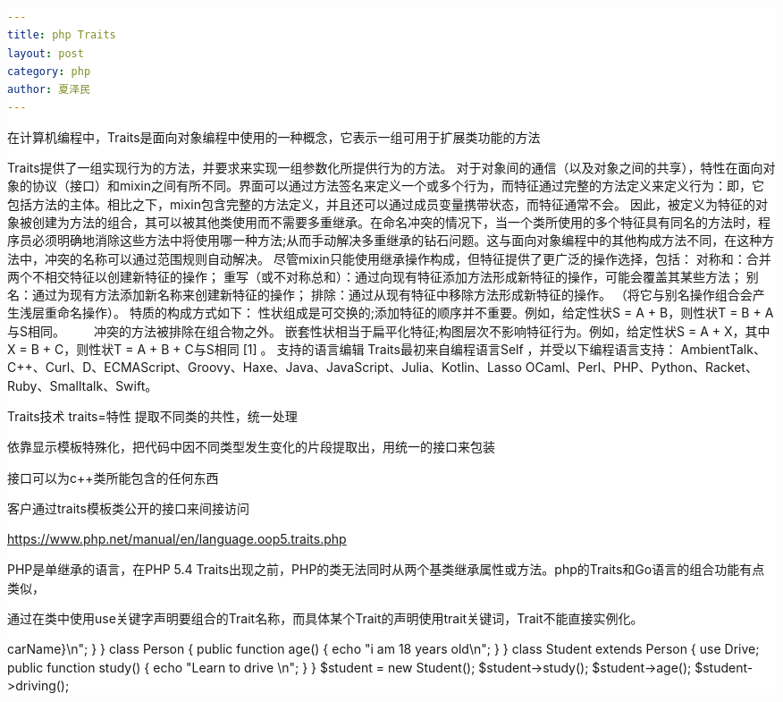 ```yaml
---
title: php Traits
layout: post
category: php
author: 夏泽民
---
```

在计算机编程中，Traits是面向对象编程中使用的一种概念，它表示一组可用于扩展类功能的方法

Traits提供了一组实现行为的方法，并要求来实现一组参数化所提供行为的方法。
对于对象间的通信（以及对象之间的共享），特性在面向对象的协议（接口）和mixin之间有所不同。界面可以通过方法签名来定义一个或多个行为，而特征通过完整的方法定义来定义行为：即，它包括方法的主体。相比之下，mixin包含完整的方法定义，并且还可以通过成员变量携带状态，而特征通常不会。
因此，被定义为特征的对象被创建为方法的组合，其可以被其他类使用而不需要多重继承。在命名冲突的情况下，当一个类所使用的多个特征具有同名的方法时，程序员必须明确地消除这些方法中将使用哪一种方法;从而手动解决多重继承的钻石问题。这与面向对象编程中的其他构成方法不同，在这种方法中，冲突的名称可以通过范围规则自动解决。
尽管mixin只能使用继承操作构成，但特征提供了更广泛的操作选择，包括：
对称和：合并两个不相交特征以创建新特征的操作；
重写（或不对称总和）：通过向现有特征添加方法形成新特征的操作，可能会覆盖其某些方法；
别名：通过为现有方法添加新名称来创建新特征的操作；
排除：通过从现有特征中移除方法形成新特征的操作。 （将它与别名操作组合会产生浅层重命名操作）。
特质的构成方式如下：
性状组成是可交换的;添加特征的顺序并不重要。例如，给定性状S = A + B，则性状T = B + A与S相同。
　　冲突的方法被排除在组合物之外。
嵌套性状相当于扁平化特征;构图层次不影响特征行为。例如，给定性状S = A + X，其中X = B + C，则性状T = A + B + C与S相同 [1]  。
支持的语言编辑
Traits最初来自编程语言Self ，并受以下编程语言支持：
AmbientTalk、C++、Curl、D、ECMAScript、Groovy、Haxe、Java、JavaScript、Julia、Kotlin、Lasso OCaml、Perl、PHP、Python、Racket、Ruby、Smalltalk、Swift。

Traits技术
traits=特性
提取不同类的共性，统一处理

依靠显示模板特殊化，把代码中因不同类型发生变化的片段提取出，用统一的接口来包装

接口可以为c++类所能包含的任何东西

客户通过traits模板类公开的接口来间接访问

https://www.php.net/manual/en/language.oop5.traits.php

PHP是单继承的语言，在PHP 5.4 Traits出现之前，PHP的类无法同时从两个基类继承属性或方法。php的Traits和Go语言的组合功能有点类似，

通过在类中使用use关键字声明要组合的Trait名称，而具体某个Trait的声明使用trait关键词，Trait不能直接实例化。

<?php
trait Drive {
    public $carName = 'BMW';
    public function driving() {
        echo "driving {$this->carName}\n";
    }
}
class Person {
    public function age() {
        echo "i am 18 years old\n";
    }
}
class Student extends Person {
    use Drive;
    public function study() {
        echo "Learn to drive \n";
    }
}
$student = new Student();
$student->study();
$student->age();
$student->driving();

